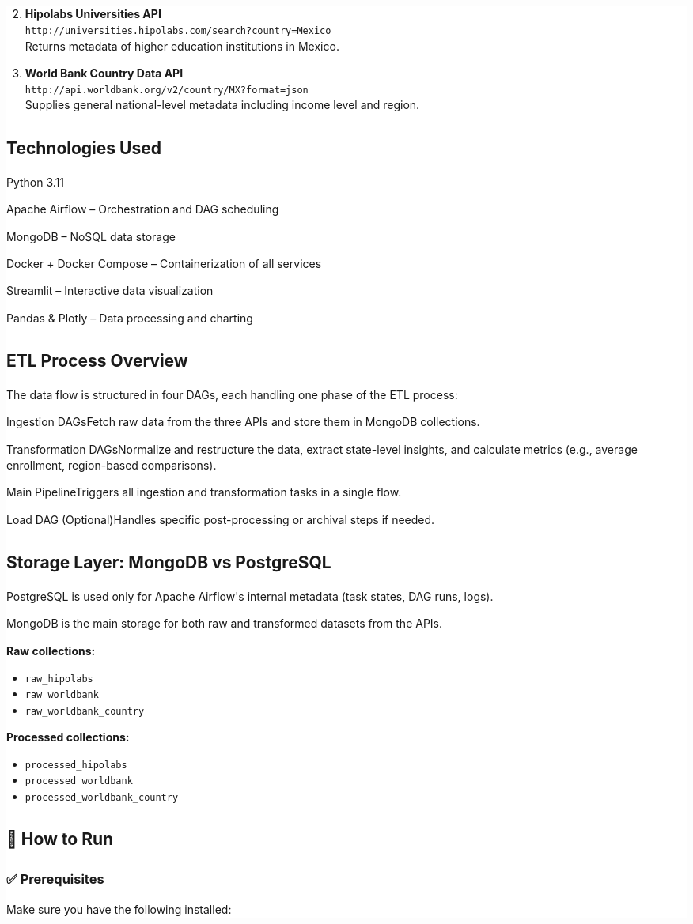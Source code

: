 2. **Hipolabs Universities API**  
   `http://universities.hipolabs.com/search?country=Mexico`  
   Returns metadata of higher education institutions in Mexico.

3. **World Bank Country Data API**  
   `http://api.worldbank.org/v2/country/MX?format=json`  
   Supplies general national-level metadata including income level and region.

## Technologies Used

Python 3.11

Apache Airflow – Orchestration and DAG scheduling

MongoDB – NoSQL data storage

Docker + Docker Compose – Containerization of all services

Streamlit – Interactive data visualization

Pandas & Plotly – Data processing and charting

## ETL Process Overview

The data flow is structured in four DAGs, each handling one phase of the ETL process:

Ingestion DAGsFetch raw data from the three APIs and store them in MongoDB collections.

Transformation DAGsNormalize and restructure the data, extract state-level insights, and calculate metrics (e.g., average enrollment, region-based comparisons).

Main PipelineTriggers all ingestion and transformation tasks in a single flow.

Load DAG (Optional)Handles specific post-processing or archival steps if needed.

##  Storage Layer: MongoDB vs PostgreSQL

PostgreSQL is used only for Apache Airflow's internal metadata (task states, DAG runs, logs).

MongoDB is the main storage for both raw and transformed datasets from the APIs.

**Raw collections:**
- `raw_hipolabs`  
- `raw_worldbank`  
- `raw_worldbank_country`  

**Processed collections:**
- `processed_hipolabs`  
- `processed_worldbank`  
- `processed_worldbank_country`  

## 🚀 How to Run

### ✅ Prerequisites

Make sure you have the following installed:

